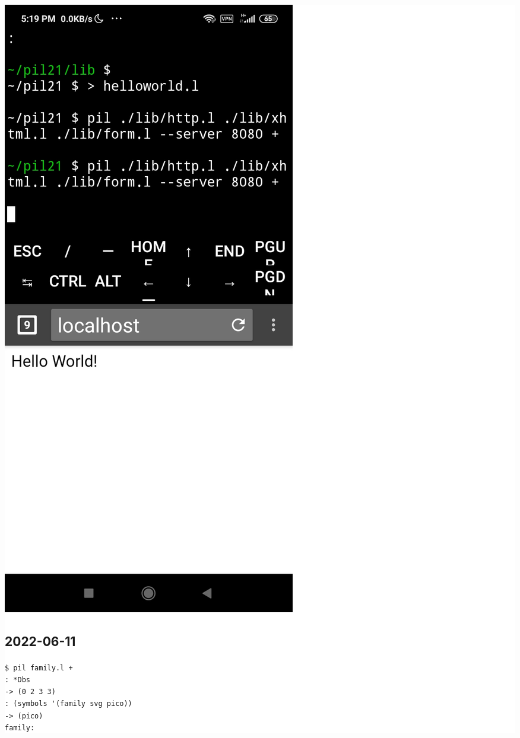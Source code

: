 ![Screenshot_2022-06-13](Screenshot_2022-06-13-browser.lightning.jpg)

## 2022-06-11

```
$ pil family.l +
: *Dbs
-> (0 2 3 3)
: (symbols '(family svg pico))
-> (pico)
family:
```
## 